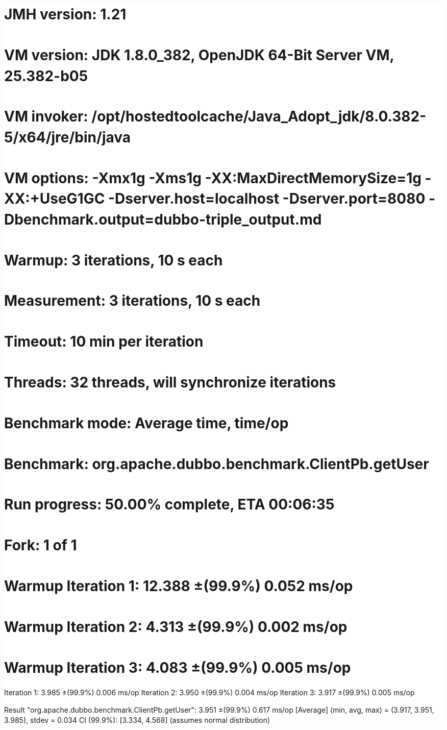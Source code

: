 
# JMH version: 1.21
# VM version: JDK 1.8.0_382, OpenJDK 64-Bit Server VM, 25.382-b05
# VM invoker: /opt/hostedtoolcache/Java_Adopt_jdk/8.0.382-5/x64/jre/bin/java
# VM options: -Xmx1g -Xms1g -XX:MaxDirectMemorySize=1g -XX:+UseG1GC -Dserver.host=localhost -Dserver.port=8080 -Dbenchmark.output=dubbo-triple_output.md
# Warmup: 3 iterations, 10 s each
# Measurement: 3 iterations, 10 s each
# Timeout: 10 min per iteration
# Threads: 32 threads, will synchronize iterations
# Benchmark mode: Average time, time/op
# Benchmark: org.apache.dubbo.benchmark.ClientPb.getUser

# Run progress: 50.00% complete, ETA 00:06:35
# Fork: 1 of 1
# Warmup Iteration   1: 12.388 ±(99.9%) 0.052 ms/op
# Warmup Iteration   2: 4.313 ±(99.9%) 0.002 ms/op
# Warmup Iteration   3: 4.083 ±(99.9%) 0.005 ms/op
Iteration   1: 3.985 ±(99.9%) 0.006 ms/op
Iteration   2: 3.950 ±(99.9%) 0.004 ms/op
Iteration   3: 3.917 ±(99.9%) 0.005 ms/op


Result "org.apache.dubbo.benchmark.ClientPb.getUser":
  3.951 ±(99.9%) 0.617 ms/op [Average]
  (min, avg, max) = (3.917, 3.951, 3.985), stdev = 0.034
  CI (99.9%): [3.334, 4.568] (assumes normal distribution)
